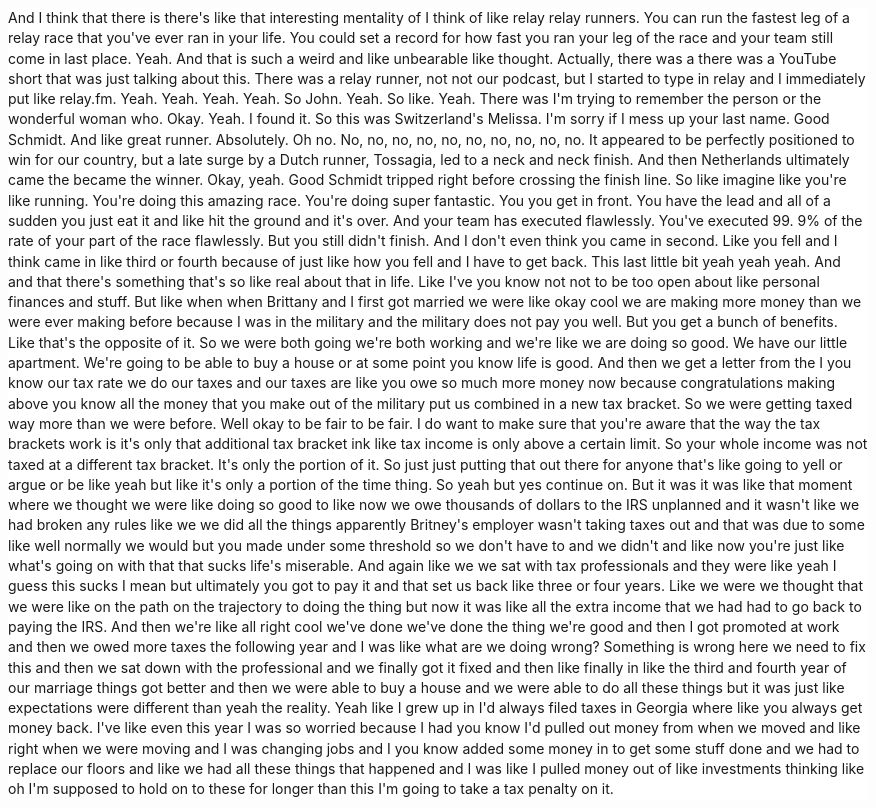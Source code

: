 And I think that there is there's like that interesting mentality of I think of like relay relay runners. You can run the fastest leg of a relay race that you've ever ran in your life. You could set a record for how fast you ran your leg of the race and your team still come in last place. Yeah.
And that is such a weird and like unbearable like thought. Actually, there was a there was a YouTube short that was just talking about this. There was a relay runner, not not our podcast, but I started to type in relay and I immediately put like relay.fm. Yeah. Yeah. Yeah. Yeah. So John. Yeah.
So like. Yeah. There was I'm trying to remember the person or the wonderful woman who. Okay. Yeah. I found it. So this was Switzerland's Melissa. I'm sorry if I mess up your last name. Good Schmidt. And like great runner. Absolutely. Oh no. No, no, no, no, no, no, no, no, no, no.
It appeared to be perfectly positioned to win for our country, but a late surge by a Dutch runner, Tossagia, led to a neck and neck finish. And then Netherlands ultimately came the became the winner. Okay, yeah. Good Schmidt tripped right before crossing the finish line.
So like imagine like you're like running. You're doing this amazing race. You're doing super fantastic. You you get in front. You have the lead and all of a sudden you just eat it and like hit the ground and it's over. And your team has executed flawlessly. You've executed 99.
9% of the rate of your part of the race flawlessly. But you still didn't finish. And I don't even think you came in second. Like you fell and I think came in like third or fourth because of just like how you fell and I have to get back. This last little bit yeah yeah yeah.
And and that there's something that's so like real about that in life. Like I've you know not not to be too open about like personal finances and stuff.
But like when when Brittany and I first got married we were like okay cool we are making more money than we were ever making before because I was in the military and the military does not pay you well. But you get a bunch of benefits. Like that's the opposite of it.
So we were both going we're both working and we're like we are doing so good. We have our little apartment. We're going to be able to buy a house or at some point you know life is good.
And then we get a letter from the I you know our tax rate we do our taxes and our taxes are like you owe so much more money now because congratulations making above you know all the money that you make out of the military put us combined in a new tax bracket.
So we were getting taxed way more than we were before. Well okay to be fair to be fair. I do want to make sure that you're aware that the way the tax brackets work is it's only that additional tax bracket ink like tax income is only above a certain limit.
So your whole income was not taxed at a different tax bracket. It's only the portion of it. So just just putting that out there for anyone that's like going to yell or argue or be like yeah but like it's only a portion of the time thing. So yeah but yes continue on.
 But it was it was like that moment where we thought we were like doing so good to like now we owe thousands of dollars to the IRS unplanned and it wasn't like we had broken any rules like we we did all the things apparently Britney's employer wasn't taking taxes out and that was due to some like well normally we would but you made under some threshold so we don't have to and we didn't and like now you're just like what's going on with that that sucks life's miserable.
And again like we we sat with tax professionals and they were like yeah I guess this sucks I mean but ultimately you got to pay it and that set us back like three or four years.
Like we were we thought that we were like on the path on the trajectory to doing the thing but now it was like all the extra income that we had had to go back to paying the IRS.
And then we're like all right cool we've done we've done the thing we're good and then I got promoted at work and then we owed more taxes the following year and I was like what are we doing wrong?
 Something is wrong here we need to fix this and then we sat down with the professional and we finally got it fixed and then like finally in like the third and fourth year of our marriage things got better and then we were able to buy a house and we were able to do all these things but it was just like expectations were different than yeah the reality.
Yeah like I grew up in I'd always filed taxes in Georgia where like you always get money back.
 I've like even this year I was so worried because I had you know I'd pulled out money from when we moved and like right when we were moving and I was changing jobs and I you know added some money in to get some stuff done and we had to replace our floors and like we had all these things that happened and I was like I pulled money out of like investments thinking like oh I'm supposed to hold on to these for longer than this I'm going to take a tax penalty on it.